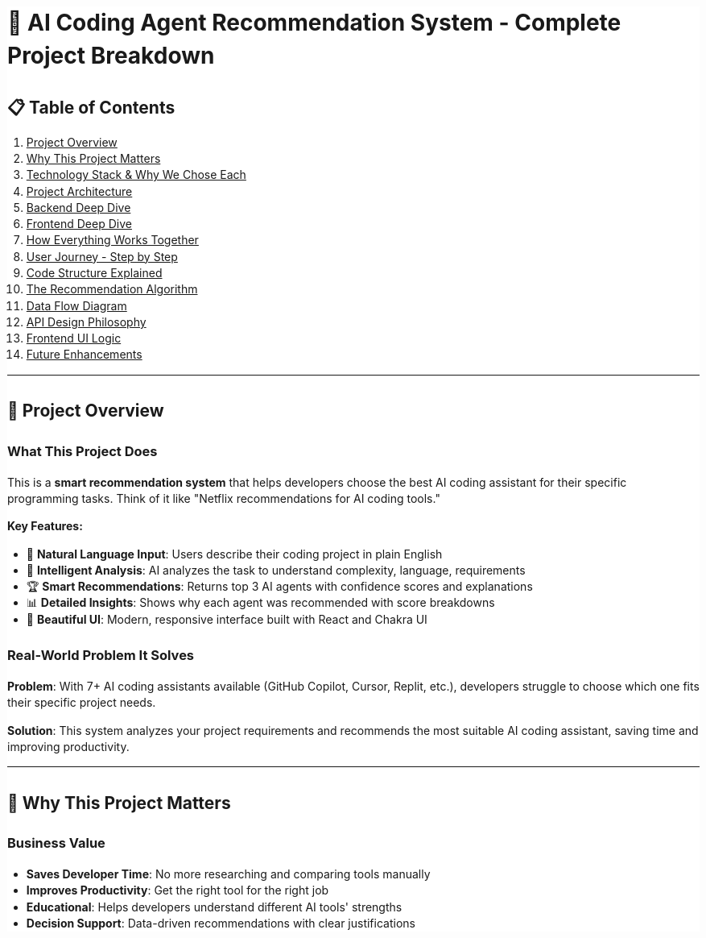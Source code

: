 # 🤖 AI Coding Agent Recommendation System - Complete Project Breakdown

## 📋 Table of Contents
1. [Project Overview](#project-overview)
2. [Why This Project Matters](#why-this-project-matters)
3. [Technology Stack & Why We Chose Each](#technology-stack--why-we-chose-each)
4. [Project Architecture](#project-architecture)
5. [Backend Deep Dive](#backend-deep-dive)
6. [Frontend Deep Dive](#frontend-deep-dive)
7. [How Everything Works Together](#how-everything-works-together)
8. [User Journey - Step by Step](#user-journey---step-by-step)
9. [Code Structure Explained](#code-structure-explained)
10. [The Recommendation Algorithm](#the-recommendation-algorithm)
11. [Data Flow Diagram](#data-flow-diagram)
12. [API Design Philosophy](#api-design-philosophy)
13. [Frontend UI Logic](#frontend-ui-logic)
14. [Future Enhancements](#future-enhancements)

---

## 🎯 Project Overview

### What This Project Does
This is a **smart recommendation system** that helps developers choose the best AI coding assistant for their specific programming tasks. Think of it like "Netflix recommendations for AI coding tools."

**Key Features:**
- 📝 **Natural Language Input**: Users describe their coding project in plain English
- 🧠 **Intelligent Analysis**: AI analyzes the task to understand complexity, language, requirements
- 🏆 **Smart Recommendations**: Returns top 3 AI agents with confidence scores and explanations
- 📊 **Detailed Insights**: Shows why each agent was recommended with score breakdowns
- 🎨 **Beautiful UI**: Modern, responsive interface built with React and Chakra UI

### Real-World Problem It Solves
**Problem**: With 7+ AI coding assistants available (GitHub Copilot, Cursor, Replit, etc.), developers struggle to choose which one fits their specific project needs.

**Solution**: This system analyzes your project requirements and recommends the most suitable AI coding assistant, saving time and improving productivity.

---

## 🌟 Why This Project Matters

### Business Value
- **Saves Developer Time**: No more researching and comparing tools manually
- **Improves Productivity**: Get the right tool for the right job
- **Educational**: Helps developers understand different AI tools' strengths
- **Decision Support**: Data-driven recommendations with clear justifications
